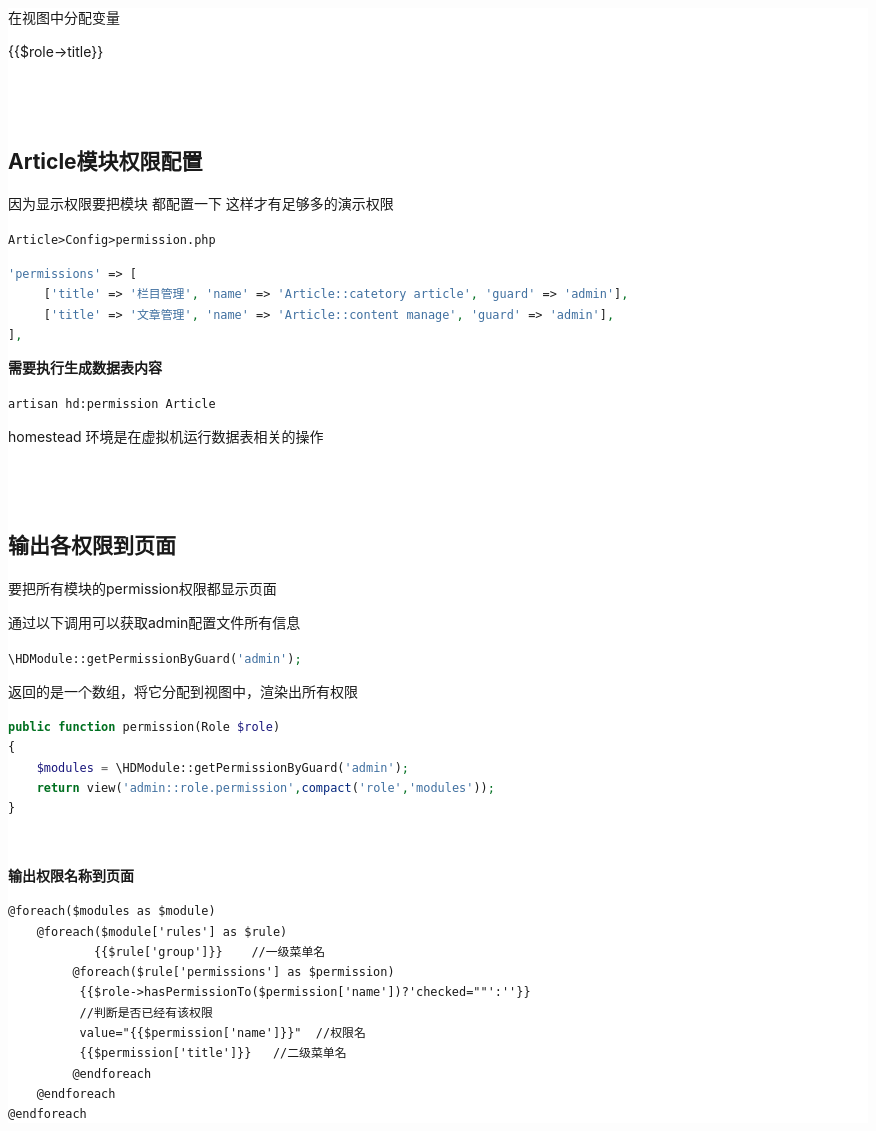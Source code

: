 在视图中分配变量

{{$role->title}}

<br>

<br>

## Article模块权限配置

因为显示权限要把模块 都配置一下  这样才有足够多的演示权限

`Article>Config>permission.php`

```php
'permissions' => [
     ['title' => '栏目管理', 'name' => 'Article::catetory article', 'guard' => 'admin'],
     ['title' => '文章管理', 'name' => 'Article::content manage', 'guard' => 'admin'],
],
```

**需要执行生成数据表内容**

```
artisan hd:permission Article
```

homestead 环境是在虚拟机运行数据表相关的操作

<br>

<br>

## 输出各权限到页面

要把所有模块的permission权限都显示页面

通过以下调用可以获取admin配置文件所有信息

```php
\HDModule::getPermissionByGuard('admin');
```

返回的是一个数组，将它分配到视图中，渲染出所有权限

```php
public function permission(Role $role)
{
    $modules = \HDModule::getPermissionByGuard('admin');
    return view('admin::role.permission',compact('role','modules'));
}
```

<br>

**输出权限名称到页面**

```
@foreach($modules as $module)
    @foreach($module['rules'] as $rule)
    		{{$rule['group']}}    //一级菜单名
    	 @foreach($rule['permissions'] as $permission)
    	  {{$role->hasPermissionTo($permission['name'])?'checked=""':''}}
    	  //判断是否已经有该权限
    	  value="{{$permission['name']}}"  //权限名
    	  {{$permission['title']}}   //二级菜单名
    	 @endforeach
    @endforeach	 
@endforeach    
```
